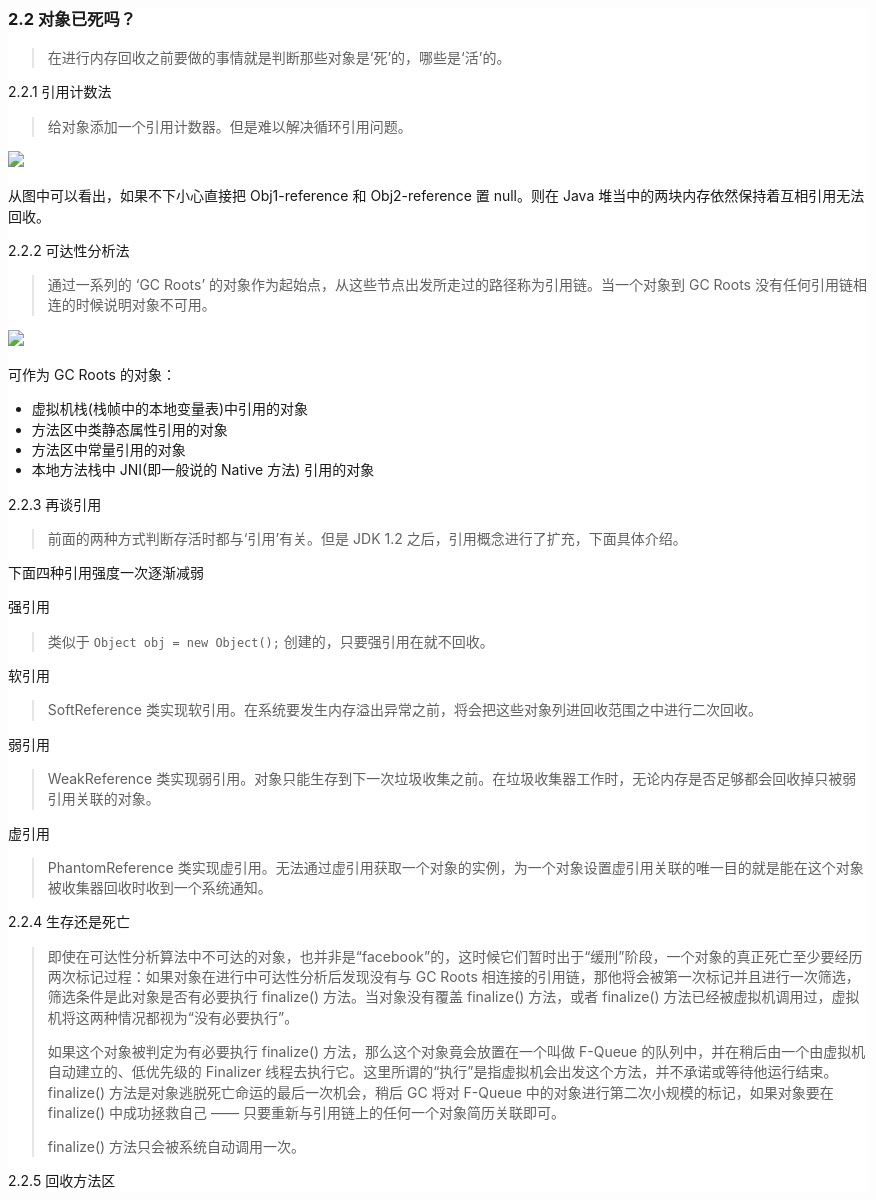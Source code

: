 ### 2.2 对象已死吗？

> 在进行内存回收之前要做的事情就是判断那些对象是‘死’的，哪些是‘活’的。

2.2.1 引用计数法

> 给对象添加一个引用计数器。但是难以解决循环引用问题。

![](https://raw.githubusercontent.com/HHeyJ/ImageBed/master/jvm/81664921/5.png)

从图中可以看出，如果不下小心直接把 Obj1-reference 和 Obj2-reference 置 null。则在 Java 堆当中的两块内存依然保持着互相引用无法回收。

2.2.2 可达性分析法

> 通过一系列的 ‘GC Roots’ 的对象作为起始点，从这些节点出发所走过的路径称为引用链。当一个对象到 GC Roots 没有任何引用链相连的时候说明对象不可用。

![](https://raw.githubusercontent.com/HHeyJ/ImageBed/master/jvm/81664921/6.png)

可作为 GC Roots 的对象：

*   虚拟机栈(栈帧中的本地变量表)中引用的对象
*   方法区中类静态属性引用的对象
*   方法区中常量引用的对象
*   本地方法栈中 JNI(即一般说的 Native 方法) 引用的对象

2.2.3 再谈引用

> 前面的两种方式判断存活时都与‘引用’有关。但是 JDK 1.2 之后，引用概念进行了扩充，下面具体介绍。

下面四种引用强度一次逐渐减弱

强引用

> 类似于 `Object obj = new Object();` 创建的，只要强引用在就不回收。

软引用

> SoftReference 类实现软引用。在系统要发生内存溢出异常之前，将会把这些对象列进回收范围之中进行二次回收。

弱引用

> WeakReference 类实现弱引用。对象只能生存到下一次垃圾收集之前。在垃圾收集器工作时，无论内存是否足够都会回收掉只被弱引用关联的对象。

虚引用

> PhantomReference 类实现虚引用。无法通过虚引用获取一个对象的实例，为一个对象设置虚引用关联的唯一目的就是能在这个对象被收集器回收时收到一个系统通知。

2.2.4 生存还是死亡

> 即使在可达性分析算法中不可达的对象，也并非是“facebook”的，这时候它们暂时出于“缓刑”阶段，一个对象的真正死亡至少要经历两次标记过程：如果对象在进行中可达性分析后发现没有与 GC Roots 相连接的引用链，那他将会被第一次标记并且进行一次筛选，筛选条件是此对象是否有必要执行 finalize() 方法。当对象没有覆盖 finalize() 方法，或者 finalize() 方法已经被虚拟机调用过，虚拟机将这两种情况都视为“没有必要执行”。  
>   
> 如果这个对象被判定为有必要执行 finalize() 方法，那么这个对象竟会放置在一个叫做 F-Queue 的队列中，并在稍后由一个由虚拟机自动建立的、低优先级的 Finalizer 线程去执行它。这里所谓的“执行”是指虚拟机会出发这个方法，并不承诺或等待他运行结束。finalize() 方法是对象逃脱死亡命运的最后一次机会，稍后 GC 将对 F-Queue 中的对象进行第二次小规模的标记，如果对象要在 finalize() 中成功拯救自己 —— 只要重新与引用链上的任何一个对象简历关联即可。  
>   
> finalize() 方法只会被系统自动调用一次。

2.2.5 回收方法区
